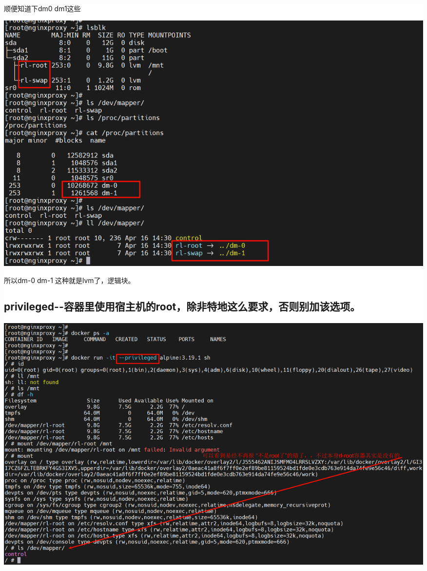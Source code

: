 顺便知道下dm0 dm1这些

![image-20240416160008963](2.Docker容器查看常见用法.assets/image-20240416160008963.png)

所以dm-0  dm-1  这种就是lvm了，逻辑块。



## privileged--容器里使用宿主机的root，除非特地这么要求，否则别加该选项。

![image-20240416154939569](2.Docker容器查看常见用法.assets/image-20240416154939569.png)
